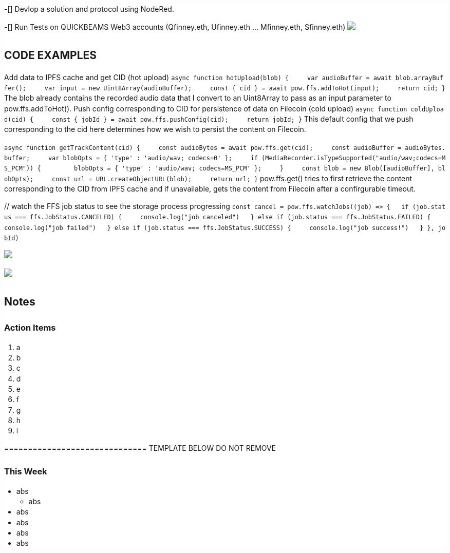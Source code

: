    -[]  Devlop a solution and protocol using NodeRed.

   -[]  Run Tests on QUICKBEAMS Web3 accounts (Qfinney.eth, Ufinney.eth … Mfinney.eth, Sfinney.eth)
![](https://i.imgur.com/jxC1672.png)

## CODE EXAMPLES

 Add data to IPFS cache and get CID (hot upload)  `async function hotUpload(blob) {     var audioBuffer = await blob.arrayBuffer();     var input = new Uint8Array(audioBuffer);     const { cid } = await pow.ffs.addToHot(input);     return cid; }`  The blob already contains the recorded audio data that I convert to an Uint8Array to pass as an input parameter to pow.ffs.addToHot().  Push config corresponding to CID for persistence of data on Filecoin (cold upload)  `async function coldUpload(cid) {     const { jobId } = await pow.ffs.pushConfig(cid);     return jobId; }`  This default config that we push corresponding to the cid here determines how we wish to persist the content on Filecoin.
 
 `async function getTrackContent(cid) {     const audioBytes = await pow.ffs.get(cid);     const audioBuffer = audioBytes.buffer;     var blobOpts = { 'type' : 'audio/wav; codecs=0' };     if (MediaRecorder.isTypeSupported("audio/wav;codecs=MS_PCM")) {         blobOpts = { 'type' : 'audio/wav; codecs=MS_PCM' };     }     const blob = new Blob([audioBuffer], blobOpts);     const url = URL.createObjectURL(blob);     return url; }`  pow.ffs.get() tries to first retrieve the content corresponding to the CID from IPFS cache and if unavailable, gets the content from Filecoin after a confirgurable timeout.
 
 // watch the FFS job status to see the storage process progressing `const cancel = pow.ffs.watchJobs((job) => {   if (job.status === ffs.JobStatus.CANCELED) {     console.log("job canceled")   } else if (job.status === ffs.JobStatus.FAILED) {     console.log("job failed")   } else if (job.status === ffs.JobStatus.SUCCESS) {     console.log("job success!")   } }, jobId)`

![](https://i.imgur.com/tb39ECJ.png)

![](https://i.imgur.com/fXvLLpc.png)

    
## Notes

### Action Items

1. a
2. b
3. c
4. d
5. e
6. f
7. g
8. h
9. i



==============================
TEMPLATE BELOW DO NOT REMOVE


### This Week  
- abs
    - abs
- abs
- abs
- abs
- abs
